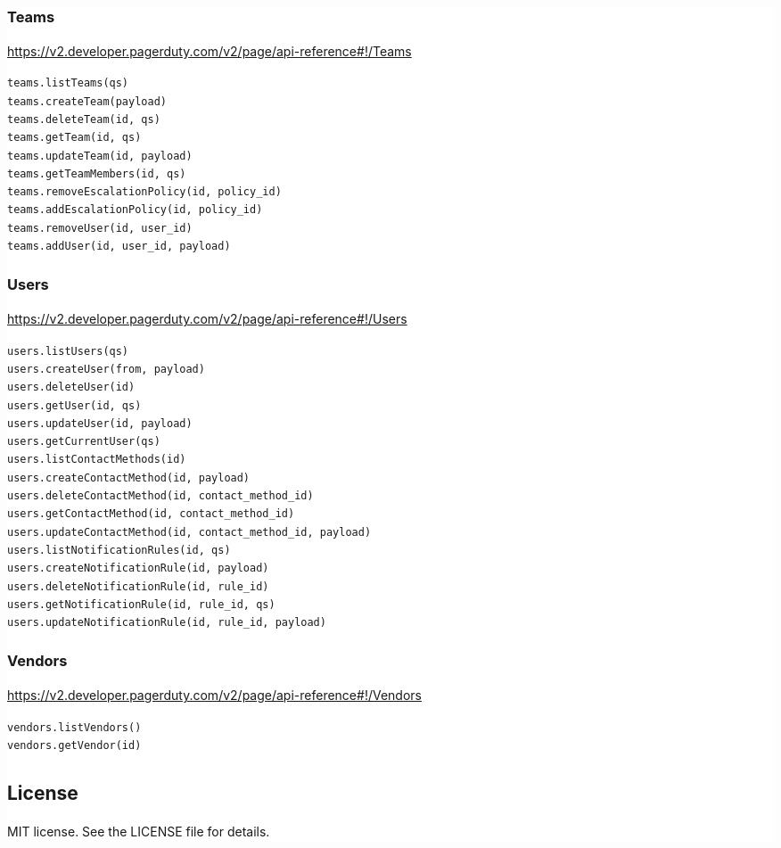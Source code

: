 ### Teams
https://v2.developer.pagerduty.com/v2/page/api-reference#!/Teams
```
teams.listTeams(qs)
teams.createTeam(payload)
teams.deleteTeam(id, qs)
teams.getTeam(id, qs)
teams.updateTeam(id, payload)
teams.getTeamMembers(id, qs)
teams.removeEscalationPolicy(id, policy_id)
teams.addEscalationPolicy(id, policy_id)
teams.removeUser(id, user_id)
teams.addUser(id, user_id, payload)
```

### Users
https://v2.developer.pagerduty.com/v2/page/api-reference#!/Users
```
users.listUsers(qs)
users.createUser(from, payload)
users.deleteUser(id)
users.getUser(id, qs)
users.updateUser(id, payload)
users.getCurrentUser(qs)
users.listContactMethods(id)
users.createContactMethod(id, payload)
users.deleteContactMethod(id, contact_method_id)
users.getContactMethod(id, contact_method_id)
users.updateContactMethod(id, contact_method_id, payload)
users.listNotificationRules(id, qs)
users.createNotificationRule(id, payload)
users.deleteNotificationRule(id, rule_id)
users.getNotificationRule(id, rule_id, qs)
users.updateNotificationRule(id, rule_id, payload)
```

### Vendors
https://v2.developer.pagerduty.com/v2/page/api-reference#!/Vendors
```
vendors.listVendors()
vendors.getVendor(id)
```

## License
MIT license. See the LICENSE file for details.
